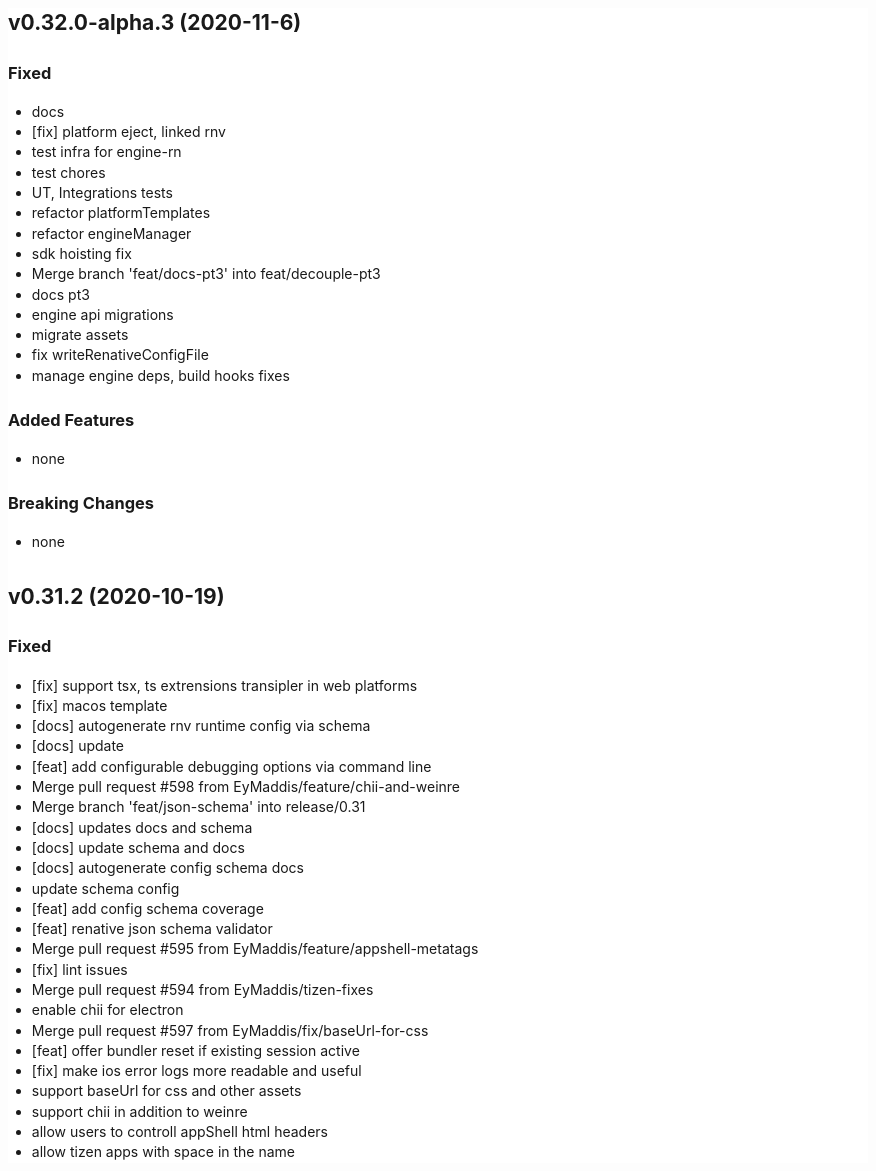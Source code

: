 ## v0.32.0-alpha.3 (2020-11-6)

### Fixed

- docs
- [fix] platform eject, linked rnv
- test infra for engine-rn
- test chores
- UT, Integrations tests
- refactor platformTemplates
- refactor engineManager
- sdk hoisting fix
- Merge branch 'feat/docs-pt3' into feat/decouple-pt3
- docs pt3
- engine api migrations
- migrate assets
- fix writeRenativeConfigFile
- manage engine deps, build hooks fixes

### Added Features

- none

### Breaking Changes

- none


## v0.31.2 (2020-10-19)

### Fixed

- [fix] support tsx, ts extrensions transipler in web platforms
- [fix] macos template
- [docs] autogenerate rnv runtime config via schema
- [docs] update
- [feat] add configurable debugging options via command line
- Merge pull request #598 from EyMaddis/feature/chii-and-weinre
- Merge branch 'feat/json-schema' into release/0.31
- [docs] updates docs and schema
- [docs] update schema and docs
- [docs] autogenerate config schema docs
- update schema config
- [feat] add config schema coverage
- [feat] renative json schema validator
- Merge pull request #595 from EyMaddis/feature/appshell-metatags
- [fix] lint issues
- Merge pull request #594 from EyMaddis/tizen-fixes
- enable chii for electron
- Merge pull request #597 from EyMaddis/fix/baseUrl-for-css
- [feat] offer bundler reset if existing session active
- [fix] make ios error logs more readable and useful
- support baseUrl for css and other assets
- support chii in addition to weinre
- allow users to controll appShell html headers
- allow tizen apps with space in the name
